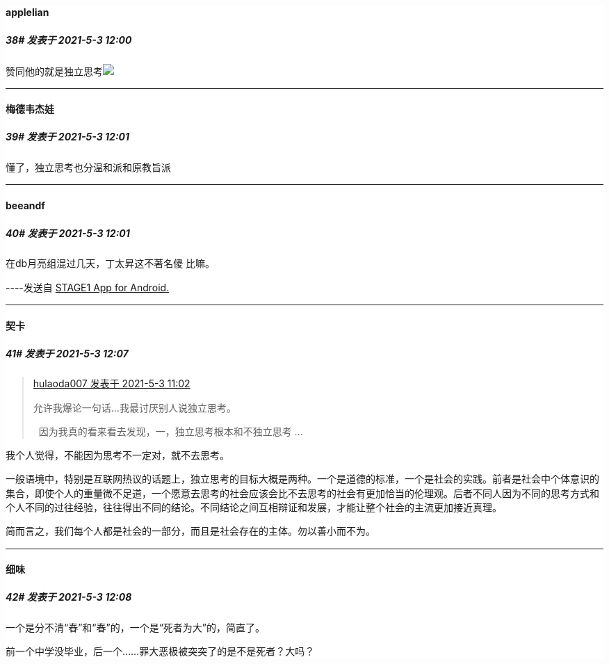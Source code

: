 ####  applelian  
##### 38#       发表于 2021-5-3 12:00


赞同他的就是独立思考<img src="https://static.saraba1st.com/image/smiley/face2017/027.png" referrerpolicy="no-referrer">


*****

####  梅德韦杰娃  
##### 39#       发表于 2021-5-3 12:01


懂了，独立思考也分温和派和原教旨派


*****

####  beeandf  
##### 40#       发表于 2021-5-3 12:01


在db月亮组混过几天，丁太昇这不著名傻 比嘛。


----发送自 [STAGE1 App for Android.](http://stage1.5j4m.com/?1.37)


*****

####  契卡  
##### 41#       发表于 2021-5-3 12:07


<blockquote><a href="httphttps://bbs.saraba1st.com/2b/forum.php?mod=redirect&amp;goto=findpost&amp;pid=51132630&amp;ptid=2002151" target="_blank">hulaoda007 发表于 2021-5-3 11:02</a>

允许我爆论一句话...我最讨厌别人说独立思考。

  因为我真的看来看去发现，一，独立思考根本和不独立思考 ...</blockquote>
我个人觉得，不能因为思考不一定对，就不去思考。


一般语境中，特别是互联网热议的话题上，独立思考的目标大概是两种。一个是道德的标准，一个是社会的实践。前者是社会中个体意识的集合，即使个人的重量微不足道，一个愿意去思考的社会应该会比不去思考的社会有更加恰当的伦理观。后者不同人因为不同的思考方式和个人不同的过往经验，往往得出不同的结论。不同结论之间互相辩证和发展，才能让整个社会的主流更加接近真理。


简而言之，我们每个人都是社会的一部分，而且是社会存在的主体。勿以善小而不为。


*****

####  细味  
##### 42#       发表于 2021-5-3 12:08


一个是分不清“舂”和“春”的，一个是“死者为大”的，简直了。

前一个中学没毕业，后一个……罪大恶极被突突了的是不是死者？大吗？

